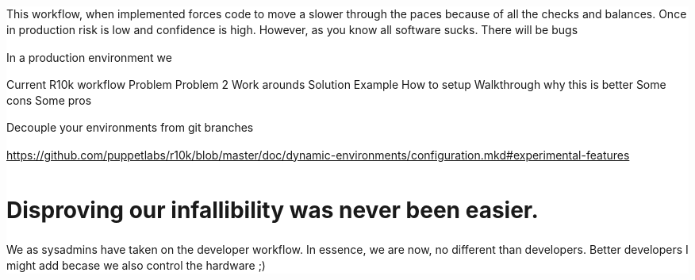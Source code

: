 

This workflow, when implemented forces code to move a slower through the paces because of all the checks and balances.  Once in production
risk is low and confidence is high.  However, as you know all software sucks. There will be bugs

In a production environment we 

Current R10k workflow
Problem
Problem 2
Work arounds
Solution
Example
How to setup
Walkthrough why this is better
Some cons
Some pros

Decouple your environments from git branches

https://github.com/puppetlabs/r10k/blob/master/doc/dynamic-environments/configuration.mkd#experimental-features

#  Disproving our infallibility was never been easier. 
  We as sysadmins have taken on the developer workflow.  In essence, we are now, no different than developers. Better developers I might add becase we also control the hardware ;)

